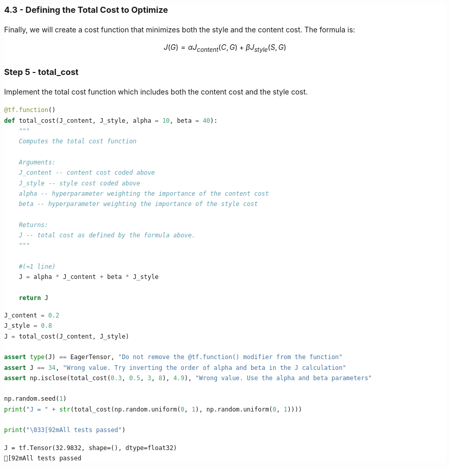 <a name='4-3'></a>
### 4.3 - Defining the Total Cost to Optimize

Finally, we will create a cost function that minimizes both the style and the content cost. The formula is: 

$$J(G) = \alpha J_{content}(C,G) + \beta J_{style}(S,G)$$

<a name='ex-5'></a>
### Step 5 - total_cost

Implement the total cost function which includes both the content cost and the style cost. 


```python
@tf.function()
def total_cost(J_content, J_style, alpha = 10, beta = 40):
    """
    Computes the total cost function
    
    Arguments:
    J_content -- content cost coded above
    J_style -- style cost coded above
    alpha -- hyperparameter weighting the importance of the content cost
    beta -- hyperparameter weighting the importance of the style cost
    
    Returns:
    J -- total cost as defined by the formula above.
    """
    
    #(≈1 line)
    J = alpha * J_content + beta * J_style

    return J
```


```python
J_content = 0.2    
J_style = 0.8
J = total_cost(J_content, J_style)

assert type(J) == EagerTensor, "Do not remove the @tf.function() modifier from the function"
assert J == 34, "Wrong value. Try inverting the order of alpha and beta in the J calculation"
assert np.isclose(total_cost(0.3, 0.5, 3, 8), 4.9), "Wrong value. Use the alpha and beta parameters"

np.random.seed(1)
print("J = " + str(total_cost(np.random.uniform(0, 1), np.random.uniform(0, 1))))

print("\033[92mAll tests passed")
```

    J = tf.Tensor(32.9832, shape=(), dtype=float32)
    [92mAll tests passed
